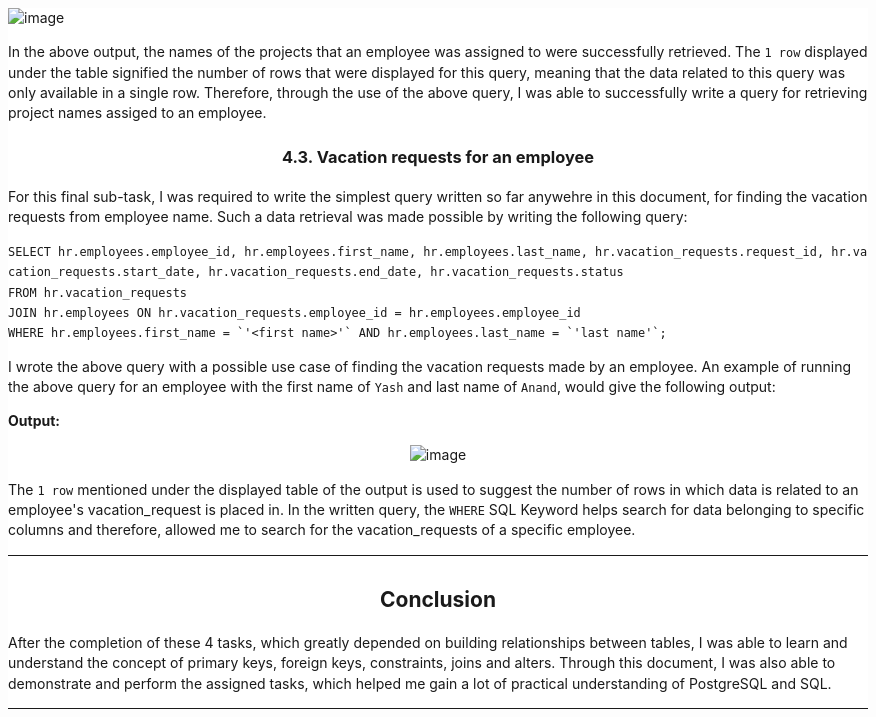 ![image](https://i.imgur.com/xjIJSyv.png)
</div>

In the above output, the names of the projects that an employee was assigned to were successfully retrieved. The `1 row` displayed under the table signified the number of rows that were displayed for this query, meaning that the data related to this query was only available in a single row. Therefore, through the use of the above query, I was able to successfully write a query for retrieving project names assiged to an employee.  

  <div align="center">

### 4.3. Vacation requests for an employee      
</div>

For this final sub-task, I was required to write the simplest query written so far anywehre in this document, for finding the vacation requests from employee name. Such a data retrieval was made possible by writing the following query:
```
SELECT hr.employees.employee_id, hr.employees.first_name, hr.employees.last_name, hr.vacation_requests.request_id, hr.vacation_requests.start_date, hr.vacation_requests.end_date, hr.vacation_requests.status
FROM hr.vacation_requests
JOIN hr.employees ON hr.vacation_requests.employee_id = hr.employees.employee_id
WHERE hr.employees.first_name = `'<first name>'` AND hr.employees.last_name = `'last name'`;
```

I wrote the above query with a possible use case of finding the vacation requests made by an employee. An example of running the above query for an employee with the first name of `Yash` and last name of `Anand`, would give the following output:

**Output:**     
  <div align="center">

![image](https://i.imgur.com/wTPKk8B.png)
</div>

The `1 row` mentioned under the displayed table of the output is used to suggest the number of rows in which data is related to an employee's vacation_request is placed in. In the written query, the `WHERE` SQL Keyword helps search for data belonging to specific columns and therefore, allowed me to search for the vacation_requests of a specific employee. 
_____________________________

  <div align="center">

## **Conclusion**
</div>

After the completion of these 4 tasks, which greatly depended on building relationships between tables, I was able to learn and understand the concept of primary keys, foreign keys, constraints, joins and alters. Through this document, I was also able to demonstrate and perform the assigned tasks, which helped me gain a lot of practical understanding of PostgreSQL and SQL.

--------
